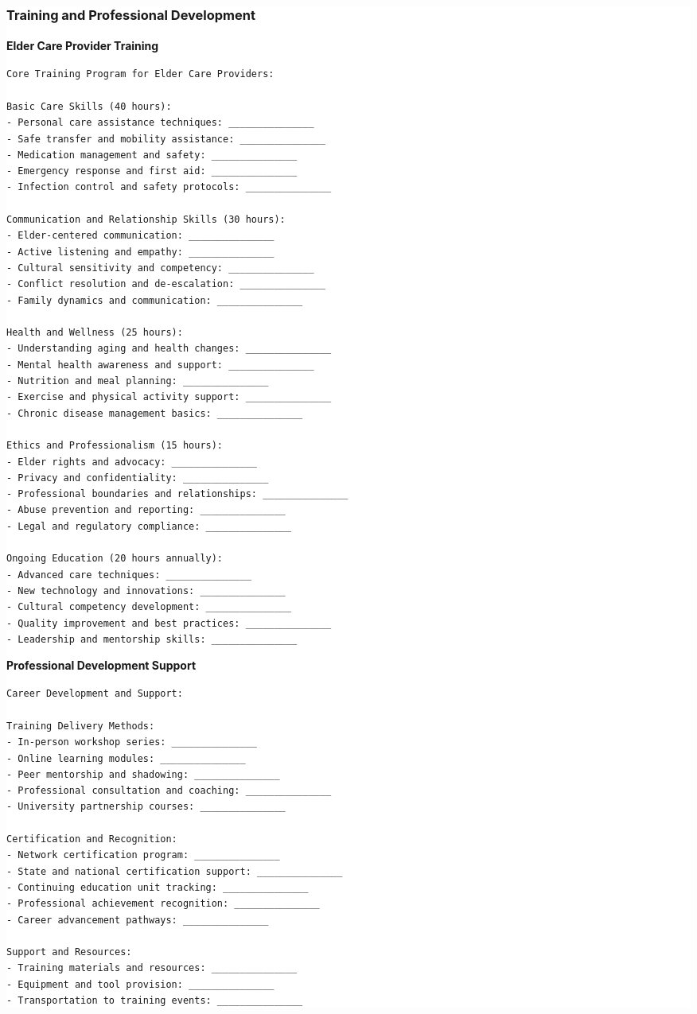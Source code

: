 ### Training and Professional Development

**Elder Care Provider Training**
```
Core Training Program for Elder Care Providers:

Basic Care Skills (40 hours):
- Personal care assistance techniques: _______________
- Safe transfer and mobility assistance: _______________
- Medication management and safety: _______________
- Emergency response and first aid: _______________
- Infection control and safety protocols: _______________

Communication and Relationship Skills (30 hours):
- Elder-centered communication: _______________
- Active listening and empathy: _______________
- Cultural sensitivity and competency: _______________
- Conflict resolution and de-escalation: _______________
- Family dynamics and communication: _______________

Health and Wellness (25 hours):
- Understanding aging and health changes: _______________
- Mental health awareness and support: _______________
- Nutrition and meal planning: _______________
- Exercise and physical activity support: _______________
- Chronic disease management basics: _______________

Ethics and Professionalism (15 hours):
- Elder rights and advocacy: _______________
- Privacy and confidentiality: _______________
- Professional boundaries and relationships: _______________
- Abuse prevention and reporting: _______________
- Legal and regulatory compliance: _______________

Ongoing Education (20 hours annually):
- Advanced care techniques: _______________
- New technology and innovations: _______________
- Cultural competency development: _______________
- Quality improvement and best practices: _______________
- Leadership and mentorship skills: _______________
```

**Professional Development Support**
```
Career Development and Support:

Training Delivery Methods:
- In-person workshop series: _______________
- Online learning modules: _______________
- Peer mentorship and shadowing: _______________
- Professional consultation and coaching: _______________
- University partnership courses: _______________

Certification and Recognition:
- Network certification program: _______________
- State and national certification support: _______________
- Continuing education unit tracking: _______________
- Professional achievement recognition: _______________
- Career advancement pathways: _______________

Support and Resources:
- Training materials and resources: _______________
- Equipment and tool provision: _______________
- Transportation to training events: _______________
```